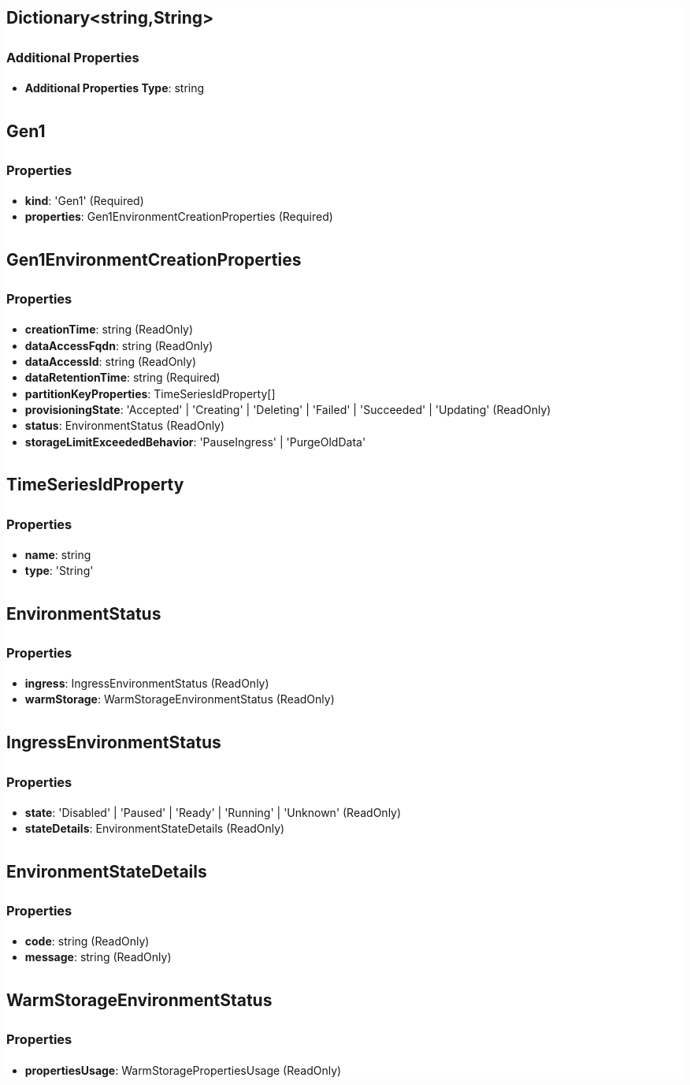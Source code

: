 ## Dictionary<string,String>
### Additional Properties
* **Additional Properties Type**: string

## Gen1
### Properties
* **kind**: 'Gen1' (Required)
* **properties**: Gen1EnvironmentCreationProperties (Required)

## Gen1EnvironmentCreationProperties
### Properties
* **creationTime**: string (ReadOnly)
* **dataAccessFqdn**: string (ReadOnly)
* **dataAccessId**: string (ReadOnly)
* **dataRetentionTime**: string (Required)
* **partitionKeyProperties**: TimeSeriesIdProperty[]
* **provisioningState**: 'Accepted' | 'Creating' | 'Deleting' | 'Failed' | 'Succeeded' | 'Updating' (ReadOnly)
* **status**: EnvironmentStatus (ReadOnly)
* **storageLimitExceededBehavior**: 'PauseIngress' | 'PurgeOldData'

## TimeSeriesIdProperty
### Properties
* **name**: string
* **type**: 'String'

## EnvironmentStatus
### Properties
* **ingress**: IngressEnvironmentStatus (ReadOnly)
* **warmStorage**: WarmStorageEnvironmentStatus (ReadOnly)

## IngressEnvironmentStatus
### Properties
* **state**: 'Disabled' | 'Paused' | 'Ready' | 'Running' | 'Unknown' (ReadOnly)
* **stateDetails**: EnvironmentStateDetails (ReadOnly)

## EnvironmentStateDetails
### Properties
* **code**: string (ReadOnly)
* **message**: string (ReadOnly)

## WarmStorageEnvironmentStatus
### Properties
* **propertiesUsage**: WarmStoragePropertiesUsage (ReadOnly)
